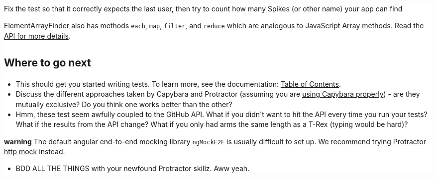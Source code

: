 Fix the test so that it correctly expects the last user, then try to count how many Spikes (or other name) your app can find

ElementArrayFinder also has methods `each`, `map`, `filter`, and `reduce` which are analogous to JavaScript Array methods. [Read the API for more details](http://angular.github.io/protractor/#/api?view=ElementArrayFinder).

Where to go next
----------------

* This should get you started writing tests. To learn more, see the documentation: [Table of Contents](http://angular.github.io/protractor/#/toc).
* Discuss the different approaches taken by Capybara and Protractor (assuming you are [using Capybara properly](http://www.elabs.se/blog/51-simple-tricks-to-clean-up-your-capybara-tests)) - are they mutually exclusive? Do you think one works better than the other?
* Hmm, these test seem awfully coupled to the GitHub API. What if you didn't want to hit the API every time you run your tests? What if the results from the API change? What if you only had arms the same length as a T-Rex (typing would be hard)?

**warning** The default angular end-to-end mocking library `ngMockE2E` is usually difficult to set up. We recommend trying [Protractor http mock](https://github.com/atecarlos/protractor-http-mock) instead.
* BDD ALL THE THINGS with your newfound Protractor skillz. Aww yeah.
